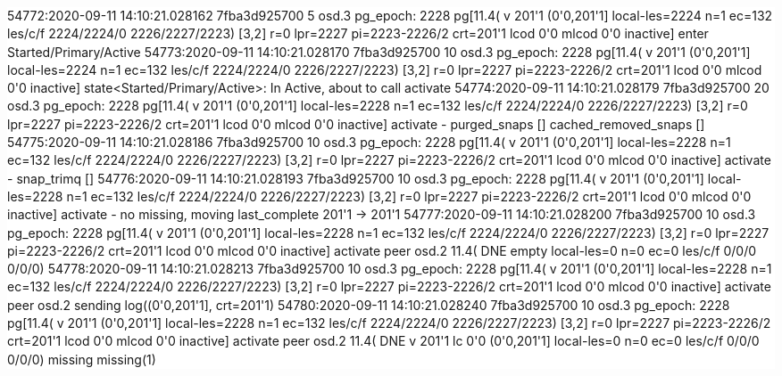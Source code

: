 54772:2020-09-11 14:10:21.028162 7fba3d925700  5 osd.3 pg_epoch: 2228 pg[11.4( v 201'1 (0'0,201'1] local-les=2224 n=1 ec=132 les/c/f 2224/2224/0 2226/2227/2223) [3,2] r=0 lpr=2227 pi=2223-2226/2 crt=201'1 lcod 0'0 mlcod 0'0 inactive] enter Started/Primary/Active
54773:2020-09-11 14:10:21.028170 7fba3d925700 10 osd.3 pg_epoch: 2228 pg[11.4( v 201'1 (0'0,201'1] local-les=2224 n=1 ec=132 les/c/f 2224/2224/0 2226/2227/2223) [3,2] r=0 lpr=2227 pi=2223-2226/2 crt=201'1 lcod 0'0 mlcod 0'0 inactive] state<Started/Primary/Active>: In Active, about to call activate
54774:2020-09-11 14:10:21.028179 7fba3d925700 20 osd.3 pg_epoch: 2228 pg[11.4( v 201'1 (0'0,201'1] local-les=2228 n=1 ec=132 les/c/f 2224/2224/0 2226/2227/2223) [3,2] r=0 lpr=2227 pi=2223-2226/2 crt=201'1 lcod 0'0 mlcod 0'0 inactive] activate - purged_snaps [] cached_removed_snaps []
54775:2020-09-11 14:10:21.028186 7fba3d925700 10 osd.3 pg_epoch: 2228 pg[11.4( v 201'1 (0'0,201'1] local-les=2228 n=1 ec=132 les/c/f 2224/2224/0 2226/2227/2223) [3,2] r=0 lpr=2227 pi=2223-2226/2 crt=201'1 lcod 0'0 mlcod 0'0 inactive] activate - snap_trimq []
54776:2020-09-11 14:10:21.028193 7fba3d925700 10 osd.3 pg_epoch: 2228 pg[11.4( v 201'1 (0'0,201'1] local-les=2228 n=1 ec=132 les/c/f 2224/2224/0 2226/2227/2223) [3,2] r=0 lpr=2227 pi=2223-2226/2 crt=201'1 lcod 0'0 mlcod 0'0 inactive] activate - no missing, moving last_complete 201'1 -> 201'1
54777:2020-09-11 14:10:21.028200 7fba3d925700 10 osd.3 pg_epoch: 2228 pg[11.4( v 201'1 (0'0,201'1] local-les=2228 n=1 ec=132 les/c/f 2224/2224/0 2226/2227/2223) [3,2] r=0 lpr=2227 pi=2223-2226/2 crt=201'1 lcod 0'0 mlcod 0'0 inactive] activate peer osd.2 11.4( DNE empty local-les=0 n=0 ec=0 les/c/f 0/0/0 0/0/0)
54778:2020-09-11 14:10:21.028213 7fba3d925700 10 osd.3 pg_epoch: 2228 pg[11.4( v 201'1 (0'0,201'1] local-les=2228 n=1 ec=132 les/c/f 2224/2224/0 2226/2227/2223) [3,2] r=0 lpr=2227 pi=2223-2226/2 crt=201'1 lcod 0'0 mlcod 0'0 inactive] activate peer osd.2 sending log((0'0,201'1], crt=201'1)
54780:2020-09-11 14:10:21.028240 7fba3d925700 10 osd.3 pg_epoch: 2228 pg[11.4( v 201'1 (0'0,201'1] local-les=2228 n=1 ec=132 les/c/f 2224/2224/0 2226/2227/2223) [3,2] r=0 lpr=2227 pi=2223-2226/2 crt=201'1 lcod 0'0 mlcod 0'0 inactive] activate peer osd.2 11.4( DNE v 201'1 lc 0'0 (0'0,201'1] local-les=0 n=0 ec=0 les/c/f 0/0/0 0/0/0) missing missing(1)

